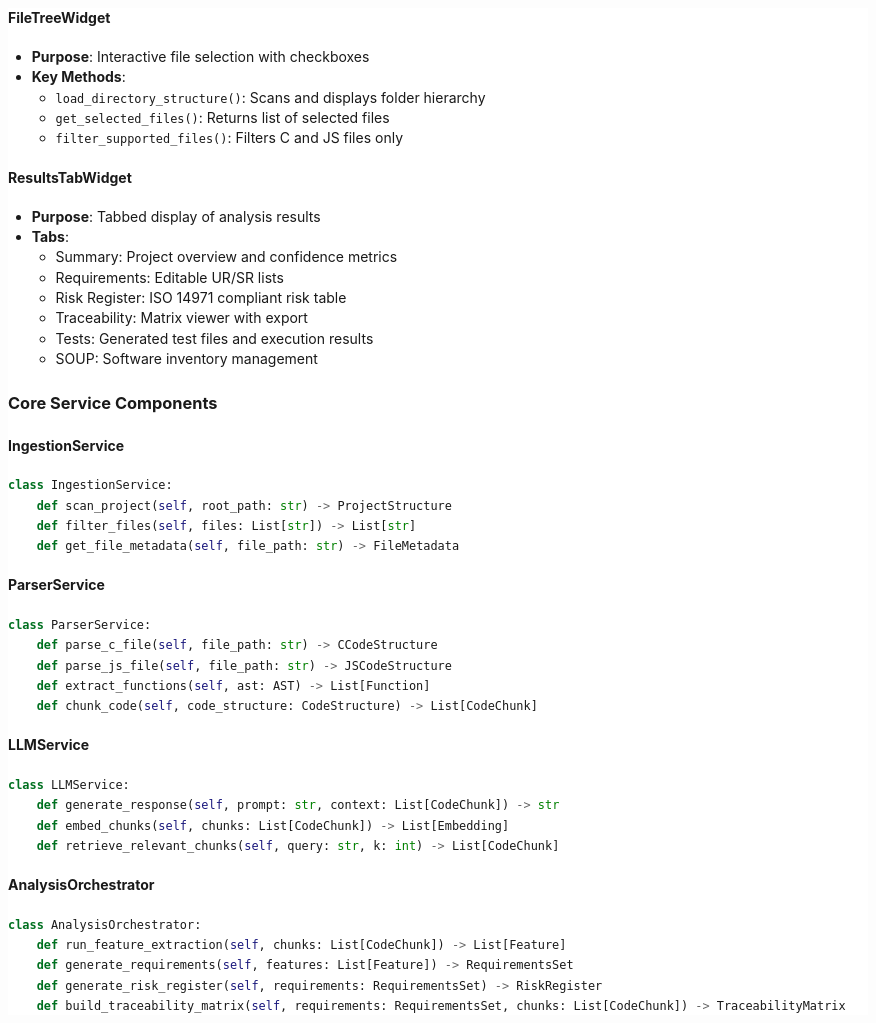 #### FileTreeWidget
- **Purpose**: Interactive file selection with checkboxes
- **Key Methods**:
  - `load_directory_structure()`: Scans and displays folder hierarchy
  - `get_selected_files()`: Returns list of selected files
  - `filter_supported_files()`: Filters C and JS files only

#### ResultsTabWidget
- **Purpose**: Tabbed display of analysis results
- **Tabs**:
  - Summary: Project overview and confidence metrics
  - Requirements: Editable UR/SR lists
  - Risk Register: ISO 14971 compliant risk table
  - Traceability: Matrix viewer with export
  - Tests: Generated test files and execution results
  - SOUP: Software inventory management

### Core Service Components

#### IngestionService
```python
class IngestionService:
    def scan_project(self, root_path: str) -> ProjectStructure
    def filter_files(self, files: List[str]) -> List[str]
    def get_file_metadata(self, file_path: str) -> FileMetadata
```

#### ParserService
```python
class ParserService:
    def parse_c_file(self, file_path: str) -> CCodeStructure
    def parse_js_file(self, file_path: str) -> JSCodeStructure
    def extract_functions(self, ast: AST) -> List[Function]
    def chunk_code(self, code_structure: CodeStructure) -> List[CodeChunk]
```

#### LLMService
```python
class LLMService:
    def generate_response(self, prompt: str, context: List[CodeChunk]) -> str
    def embed_chunks(self, chunks: List[CodeChunk]) -> List[Embedding]
    def retrieve_relevant_chunks(self, query: str, k: int) -> List[CodeChunk]
```

#### AnalysisOrchestrator
```python
class AnalysisOrchestrator:
    def run_feature_extraction(self, chunks: List[CodeChunk]) -> List[Feature]
    def generate_requirements(self, features: List[Feature]) -> RequirementsSet
    def generate_risk_register(self, requirements: RequirementsSet) -> RiskRegister
    def build_traceability_matrix(self, requirements: RequirementsSet, chunks: List[CodeChunk]) -> TraceabilityMatrix
```
